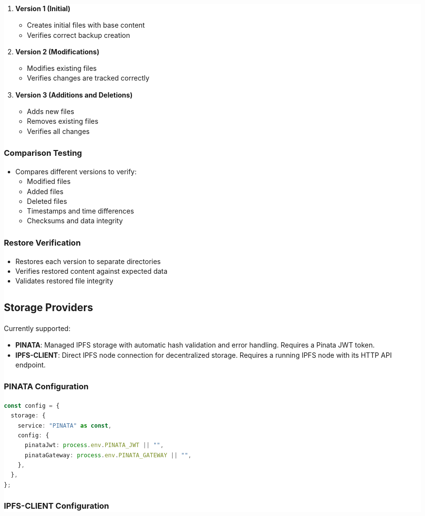 1. **Version 1 (Initial)**

   - Creates initial files with base content
   - Verifies correct backup creation

2. **Version 2 (Modifications)**

   - Modifies existing files
   - Verifies changes are tracked correctly

3. **Version 3 (Additions and Deletions)**
   - Adds new files
   - Removes existing files
   - Verifies all changes

### Comparison Testing

- Compares different versions to verify:
  - Modified files
  - Added files
  - Deleted files
  - Timestamps and time differences
  - Checksums and data integrity

### Restore Verification

- Restores each version to separate directories
- Verifies restored content against expected data
- Validates restored file integrity

## Storage Providers

Currently supported:

- **PINATA**: Managed IPFS storage with automatic hash validation and error handling. Requires a Pinata JWT token.
- **IPFS-CLIENT**: Direct IPFS node connection for decentralized storage. Requires a running IPFS node with its HTTP API endpoint.

### PINATA Configuration

```typescript
const config = {
  storage: {
    service: "PINATA" as const,
    config: {
      pinataJwt: process.env.PINATA_JWT || "",
      pinataGateway: process.env.PINATA_GATEWAY || "",
    },
  },
};
```

### IPFS-CLIENT Configuration
